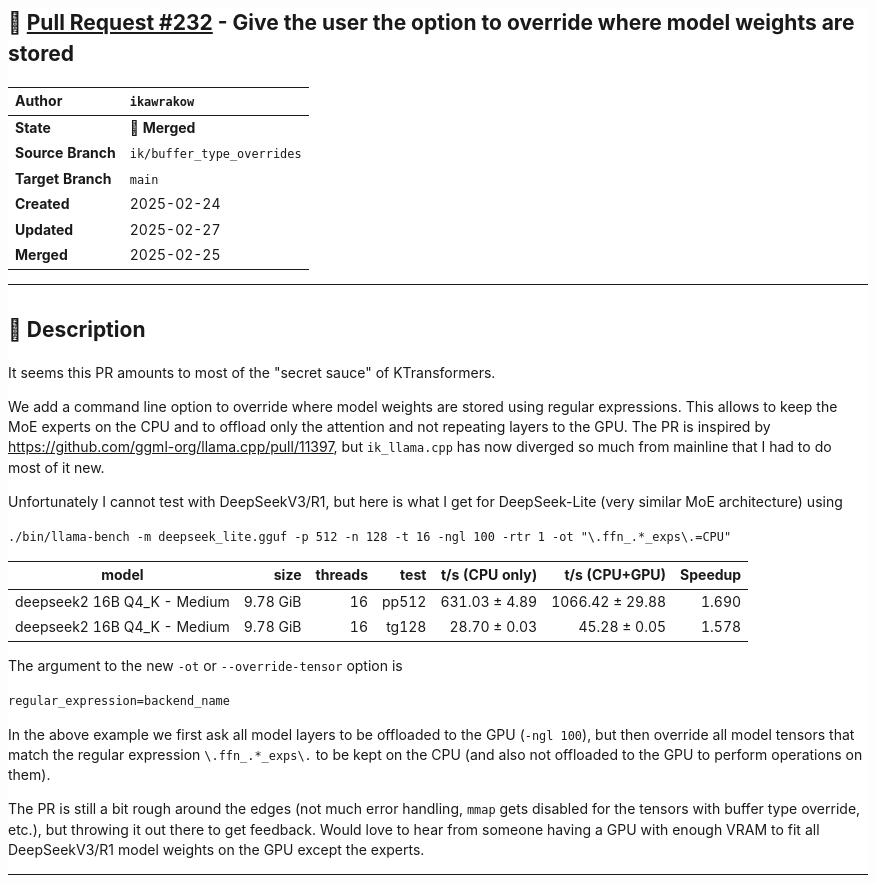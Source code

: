 ## 🔀 [Pull Request #232](https://github.com/ikawrakow/ik_llama.cpp/pull/232) - Give the user the option to override where model weights are stored

| **Author** | `ikawrakow` |
| :--- | :--- |
| **State** | 🔀 **Merged** |
| **Source Branch** | `ik/buffer_type_overrides` |
| **Target Branch** | `main` |
| **Created** | 2025-02-24 |
| **Updated** | 2025-02-27 |
| **Merged** | 2025-02-25 |

---

## 📄 Description

It seems this PR amounts to most of the "secret sauce" of KTransformers. 

We add a command line option to override where model weights are stored using regular expressions. This allows to keep the MoE experts on the CPU and to offload only the attention and not repeating layers to the GPU. The PR is inspired by https://github.com/ggml-org/llama.cpp/pull/11397, but `ik_llama.cpp` has now diverged so much from mainline that I had to do most of it new.

Unfortunately I cannot test with DeepSeekV3/R1, but here is what I get for DeepSeek-Lite (very similar MoE architecture) using
```
./bin/llama-bench -m deepseek_lite.gguf -p 512 -n 128 -t 16 -ngl 100 -rtr 1 -ot "\.ffn_.*_exps\.=CPU"
```

| model                          |       size |  threads |     test |  t/s (CPU only)  | t/s (CPU+GPU)    |   Speedup | 
| ------------------------------ | ---------: | ------: | -------: | ---------------: | ---------------: | --------: |
| deepseek2 16B Q4_K - Medium    |   9.78 GiB |      16 |    pp512 |    631.03 ± 4.89 |  1066.42 ± 29.88 |  1.690    |
| deepseek2 16B Q4_K - Medium    |   9.78 GiB |       16 |    tg128 |     28.70 ± 0.03 |     45.28 ± 0.05 |  1.578    |

The argument to the new `-ot` or `--override-tensor` option is
```
regular_expression=backend_name
```
In the above example we first ask all model layers to be offloaded to the GPU (`-ngl 100`), but then override all model tensors that match the regular expression `\.ffn_.*_exps\.` to be kept on the CPU (and also not offloaded to the GPU to perform operations on them).

The PR is still a bit rough around the edges (not much error handling, `mmap` gets disabled for the tensors with buffer type override, etc.), but throwing it out there to get feedback. 
Would love to hear from someone having a GPU with enough VRAM to fit all DeepSeekV3/R1 model weights on the GPU except the experts.

---